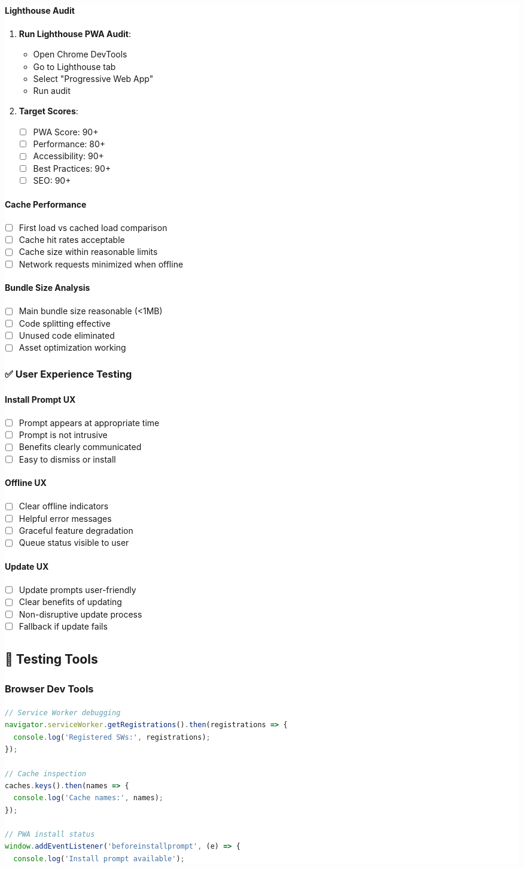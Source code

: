 #### Lighthouse Audit
1. **Run Lighthouse PWA Audit**:
   - Open Chrome DevTools
   - Go to Lighthouse tab
   - Select "Progressive Web App"
   - Run audit

2. **Target Scores**:
   - [ ] PWA Score: 90+
   - [ ] Performance: 80+
   - [ ] Accessibility: 90+
   - [ ] Best Practices: 90+
   - [ ] SEO: 90+

#### Cache Performance
- [ ] First load vs cached load comparison
- [ ] Cache hit rates acceptable
- [ ] Cache size within reasonable limits
- [ ] Network requests minimized when offline

#### Bundle Size Analysis
- [ ] Main bundle size reasonable (<1MB)
- [ ] Code splitting effective
- [ ] Unused code eliminated
- [ ] Asset optimization working

### ✅ User Experience Testing

#### Install Prompt UX
- [ ] Prompt appears at appropriate time
- [ ] Prompt is not intrusive
- [ ] Benefits clearly communicated
- [ ] Easy to dismiss or install

#### Offline UX
- [ ] Clear offline indicators
- [ ] Helpful error messages
- [ ] Graceful feature degradation
- [ ] Queue status visible to user

#### Update UX
- [ ] Update prompts user-friendly
- [ ] Clear benefits of updating
- [ ] Non-disruptive update process
- [ ] Fallback if update fails

## 🔧 Testing Tools

### Browser Dev Tools
```javascript
// Service Worker debugging
navigator.serviceWorker.getRegistrations().then(registrations => {
  console.log('Registered SWs:', registrations);
});

// Cache inspection
caches.keys().then(names => {
  console.log('Cache names:', names);
});

// PWA install status
window.addEventListener('beforeinstallprompt', (e) => {
  console.log('Install prompt available');
```